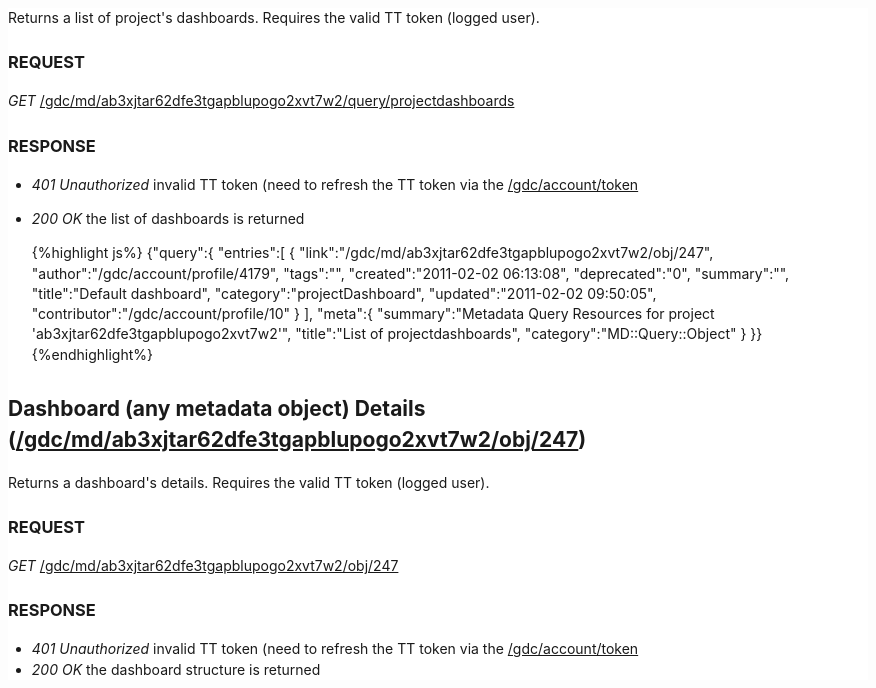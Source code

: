 Returns a list of project's dashboards. Requires the valid TT token (logged user). 

### REQUEST
*GET* [/gdc/md/ab3xjtar62dfe3tgapblupogo2xvt7w2/query/projectdashboards](https://secure.gooddata.com/gdc/md/ab3xjtar62dfe3tgapblupogo2xvt7w2/query/projectdashboards)

### RESPONSE

* *401 Unauthorized* invalid TT token (need to refresh the TT token via the [/gdc/account/token](https://secure.gooddata.com/gdc/account/token)
* *200 OK* the list of dashboards is returned   

    {%highlight js%}
        {"query":{
          "entries":[
            {
              "link":"/gdc/md/ab3xjtar62dfe3tgapblupogo2xvt7w2/obj/247",
              "author":"/gdc/account/profile/4179",
              "tags":"",
              "created":"2011-02-02 06:13:08",
              "deprecated":"0",
              "summary":"",
              "title":"Default dashboard",
              "category":"projectDashboard",
              "updated":"2011-02-02 09:50:05",
              "contributor":"/gdc/account/profile/10"
            }
          ],
          "meta":{
            "summary":"Metadata Query Resources for project 'ab3xjtar62dfe3tgapblupogo2xvt7w2'",
            "title":"List of projectdashboards",
            "category":"MD::Query::Object"
          }
        }}
    {%endhighlight%}


## Dashboard (any metadata object) Details ([/gdc/md/ab3xjtar62dfe3tgapblupogo2xvt7w2/obj/247](https://secure.gooddata.com/gdc/md/ab3xjtar62dfe3tgapblupogo2xvt7w2/obj/247))

Returns a dashboard's details. Requires the valid TT token (logged user). 

### REQUEST
*GET* [/gdc/md/ab3xjtar62dfe3tgapblupogo2xvt7w2/obj/247](https://secure.gooddata.com/gdc/md/ab3xjtar62dfe3tgapblupogo2xvt7w2/obj/247)

### RESPONSE

* *401 Unauthorized* invalid TT token (need to refresh the TT token via the [/gdc/account/token](https://secure.gooddata.com/gdc/account/token)
* *200 OK* the dashboard structure is returned 
